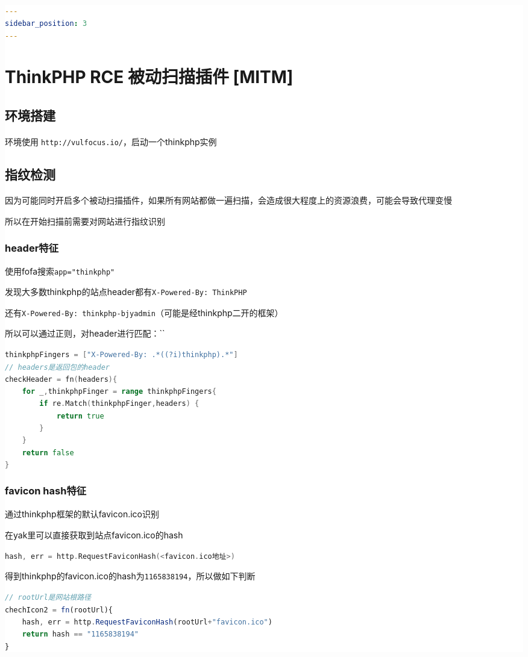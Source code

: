 ```yaml
---
sidebar_position: 3
---
```


# ThinkPHP RCE 被动扫描插件 [MITM]

## 环境搭建

环境使用 `http://vulfocus.io/`，启动一个thinkphp实例

## 指纹检测

因为可能同时开启多个被动扫描插件，如果所有网站都做一遍扫描，会造成很大程度上的资源浪费，可能会导致代理变慢

所以在开始扫描前需要对网站进行指纹识别

### header特征

使用fofa搜索`app="thinkphp"`

发现大多数thinkphp的站点header都有`X-Powered-By: ThinkPHP`

还有`X-Powered-By: thinkphp-bjyadmin`（可能是经thinkphp二开的框架）

所以可以通过正则，对header进行匹配：``

```go
thinkphpFingers = ["X-Powered-By: .*((?i)thinkphp).*"]
// headers是返回包的header
checkHeader = fn(headers){
    for _,thinkphpFinger = range thinkphpFingers{
        if re.Match(thinkphpFinger,headers) {
            return true
        }
    }
    return false
}
```

### favicon hash特征

通过thinkphp框架的默认favicon.ico识别

在yak里可以直接获取到站点favicon.ico的hash

```go
hash, err = http.RequestFaviconHash(<favicon.ico地址>)
```

得到thinkphp的favicon.ico的hash为`1165838194`，所以做如下判断

```JavaScript
// rootUrl是网站根路径
chechIcon2 = fn(rootUrl){
    hash, err = http.RequestFaviconHash(rootUrl+"favicon.ico")
    return hash == "1165838194"
}
```
